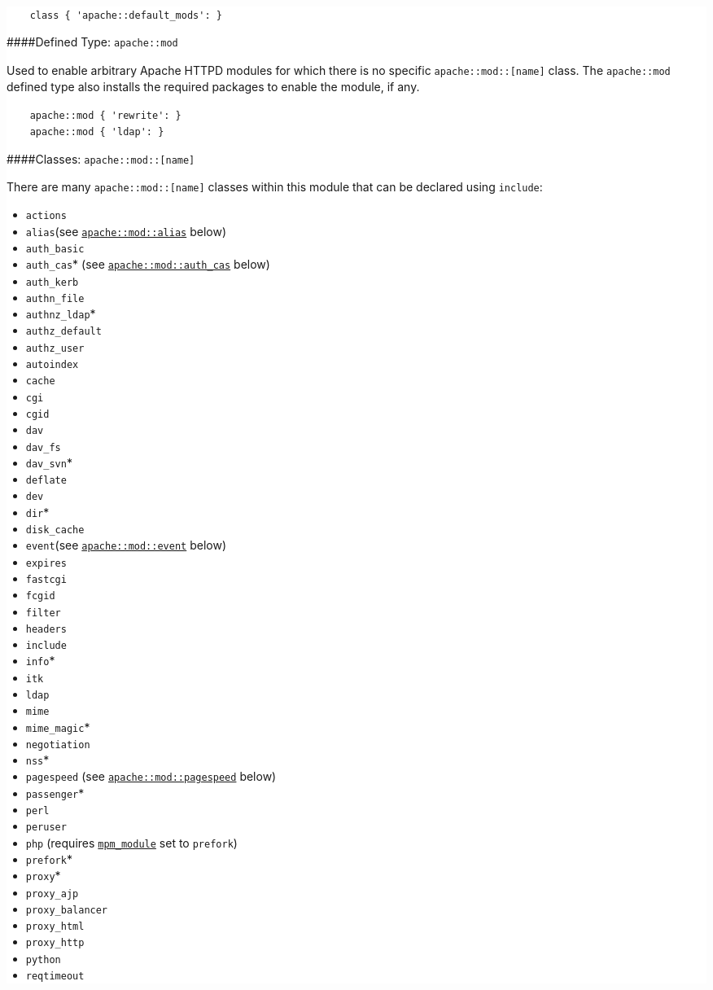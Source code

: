 ```puppet
    class { 'apache::default_mods': }
```

####Defined Type: `apache::mod`

Used to enable arbitrary Apache HTTPD modules for which there is no specific `apache::mod::[name]` class. The `apache::mod` defined type also installs the required packages to enable the module, if any.

```puppet
    apache::mod { 'rewrite': }
    apache::mod { 'ldap': }
```

####Classes: `apache::mod::[name]`

There are many `apache::mod::[name]` classes within this module that can be declared using `include`:

* `actions`
* `alias`(see [`apache::mod::alias`](#class-apachemodalias) below)
* `auth_basic`
* `auth_cas`* (see [`apache::mod::auth_cas`](#class-apachemodauthcas) below)
* `auth_kerb`
* `authn_file`
* `authnz_ldap`*
* `authz_default`
* `authz_user`
* `autoindex`
* `cache`
* `cgi`
* `cgid`
* `dav`
* `dav_fs`
* `dav_svn`*
* `deflate`
* `dev`
* `dir`*
* `disk_cache`
* `event`(see [`apache::mod::event`](#class-apachemodevent) below)
* `expires`
* `fastcgi`
* `fcgid`
* `filter`
* `headers`
* `include`
* `info`*
* `itk`
* `ldap`
* `mime`
* `mime_magic`*
* `negotiation`
* `nss`*
* `pagespeed` (see [`apache::mod::pagespeed`](#class-apachemodpagespeed) below)
* `passenger`*
* `perl`
* `peruser`
* `php` (requires [`mpm_module`](#mpm_module) set to `prefork`)
* `prefork`*
* `proxy`*
* `proxy_ajp`
* `proxy_balancer`
* `proxy_html`
* `proxy_http`
* `python`
* `reqtimeout`